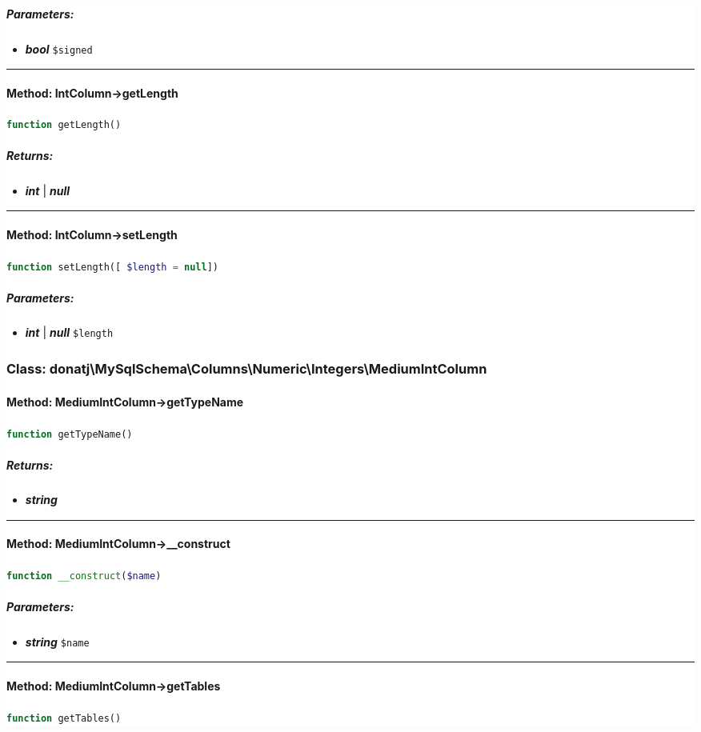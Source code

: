 ##### Parameters:

- ***bool*** `$signed`

---

#### Method: IntColumn->getLength

```php
function getLength()
```

##### Returns:

- ***int*** | ***null***

---

#### Method: IntColumn->setLength

```php
function setLength([ $length = null])
```

##### Parameters:

- ***int*** | ***null*** `$length`

### Class: donatj\MySqlSchema\Columns\Numeric\Integers\MediumIntColumn

#### Method: MediumIntColumn->getTypeName

```php
function getTypeName()
```

##### Returns:

- ***string***

---

#### Method: MediumIntColumn->__construct

```php
function __construct($name)
```

##### Parameters:

- ***string*** `$name`

---

#### Method: MediumIntColumn->getTables

```php
function getTables()
```
